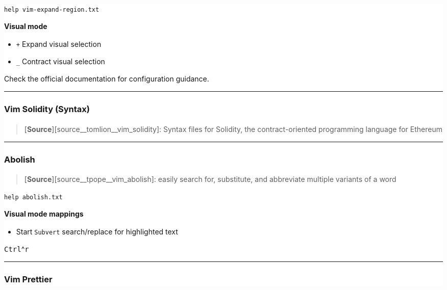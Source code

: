 
```vim
help vim-expand-region.txt
```


**Visual mode**


- `+` Expand visual selection

- `_` Contract visual selection


Check the official documentation for configuration guidance.


---


### Vim Solidity (Syntax)
[heading__vim_solidity_syntax]:
  #vim-solidity-syntax
  "Syntax files for Solidity, the contract-oriented programming language for Ethereum"


> [**Source**][source__tomlion__vim_solidity]: Syntax files for Solidity, the contract-oriented programming language for Ethereum


---


### Abolish
[heading__abolish]:
  #abolish
  "easily search for, substitute, and abbreviate multiple variants of a word"


> [**Source**][source__tpope__vim_abolish]: easily search for, substitute, and abbreviate multiple variants of a word


```Vim
help abolish.txt
```


**Visual mode mappings**


- Start `Subvert` search/replace for highlighted text


<kbd>Ctrl</kbd>^<kbd>r</kbd>


---


### Vim Prettier
[heading__vim_prettier]:
  #vim-prettier
  "Vim plugin wrapper for Prettier"


[heading__vim_go]: #vim-go
[heading__rust_vim]: #rust-vim